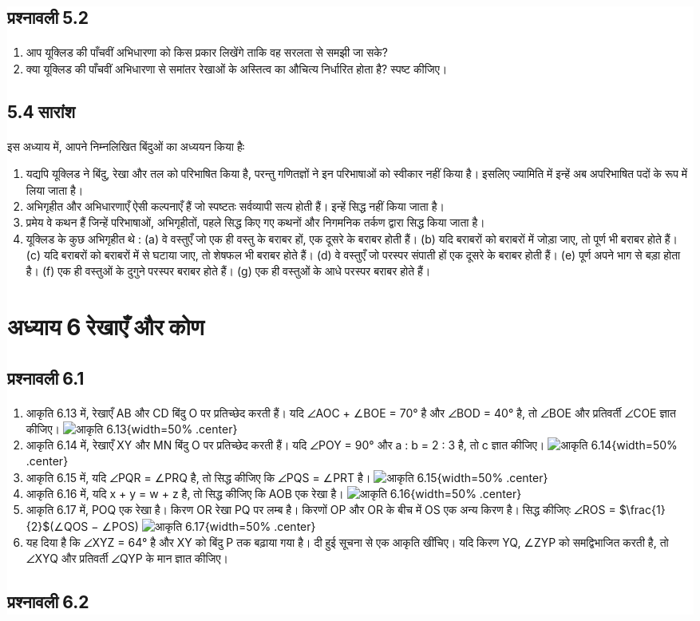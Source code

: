 ## प्रश्‍नावली 5.2

1. आप यूक्लिड की पाँचवीं अभिधारणा को किस प्रकार लिखेंगे ताकि वह सरलता से समझी जा सके?
2. क्या यूक्लिड की पाँचवीं अभिधारणा से समांतर रेखाओं के अस्तित्व का औचित्य निर्धारित होता है? स्पष्ट कीजिए।

## 5.4 सारांश

इस अध्याय में, आपने निम्नलिखित बिंदुओं का अध्ययन किया हैः

1. यद्यपि यूक्लिड ने बिंदु, रेखा और तल को परिभाषित किया है, परन्तु गणितज्ञों ने इन परिभाषाओं को स्वीकार नहीं किया है। इसलिए ज्यामिति में इन्हें अब अपरिभाषित पदों के रूप में लिया जाता है।
2. अभिगृहीत और अभिधारणाएँ ऐसी कल्पनाएँ हैं जो स्पष्टतः सर्वव्यापी सत्य होती हैं। इन्हें सिद्ध नहीं किया जाता है।
3. प्रमेय वे कथन हैं जिन्हें परिभाषाओं, अभिगृहीतों, पहले सिद्ध किए गए कथनों और निगमनिक तर्कण द्वारा सिद्ध किया जाता है।
4. यूक्लिड के कुछ अभिगृहीत थे :
   (a) वे वस्तुएँ जो एक ही वस्तु के बराबर हों, एक दूसरे के बराबर होती हैं।
   (b) यदि बराबरों को बराबरों में जोड़ा जाए, तो पूर्ण भी बराबर होते हैं।
   (c) यदि बराबरों को बराबरों में से घटाया जाए, तो शेषफल भी बराबर होते हैं।
   (d) वे वस्तुएँ जो परस्पर संपाती हों एक दूसरे के बराबर होती हैं।
   (e) पूर्ण अपने भाग से बड़ा होता है।
   (f) एक ही वस्तुओं के दुगुने परस्पर बराबर होते हैं।
   (g) एक ही वस्तुओं के आधे परस्पर बराबर होते हैं।

# अध्याय 6 रेखाएँ और कोण

## प्रश्‍नावली 6.1

1. आकृति 6.13 में, रेखाएँ AB और CD बिंदु O पर प्रतिच्छेद करती हैं। यदि ∠AOC + ∠BOE = 70° है और ∠BOD = 40° है, तो ∠BOE और प्रतिवर्ती ∠COE ज्ञात कीजिए।
   ![आकृति 6.13](Assets/MATH_IX/Fig_6.13.svg){width=50% .center}
2. आकृति 6.14 में, रेखाएँ XY और MN बिंदु O पर प्रतिच्छेद करती हैं। यदि ∠POY = 90° और a : b = 2 : 3 है, तो c ज्ञात कीजिए।
   ![आकृति 6.14](Assets/MATH_IX/Fig_6.14.svg){width=50% .center}
3. आकृति 6.15 में, यदि ∠PQR = ∠PRQ है, तो सिद्ध कीजिए कि ∠PQS = ∠PRT है।
   ![आकृति 6.15](Assets/MATH_IX/Fig_6.15.svg){width=50% .center}
4. आकृति 6.16 में, यदि x + y = w + z है, तो सिद्ध कीजिए कि AOB एक रेखा है।
   ![आकृति 6.16](Assets/MATH_IX/Fig_6.16.svg){width=50% .center}
5. आकृति 6.17 में, POQ एक रेखा है। किरण OR रेखा PQ पर लम्ब है। किरणों OP और OR के बीच में OS एक अन्य किरण है। सिद्ध कीजिएः ∠ROS = $\frac{1}{2}$(∠QOS − ∠POS)
   ![आकृति 6.17](Assets/MATH_IX/Fig_6.17.svg){width=50% .center}
6. यह दिया है कि ∠XYZ = 64° है और XY को बिंदु P तक बढ़ाया गया है। दी हुई सूचना से एक आकृति खींचिए। यदि किरण YQ, ∠ZYP को समद्विभाजित करती है, तो ∠XYQ और प्रतिवर्ती ∠QYP के मान ज्ञात कीजिए।

## प्रश्‍नावली 6.2
